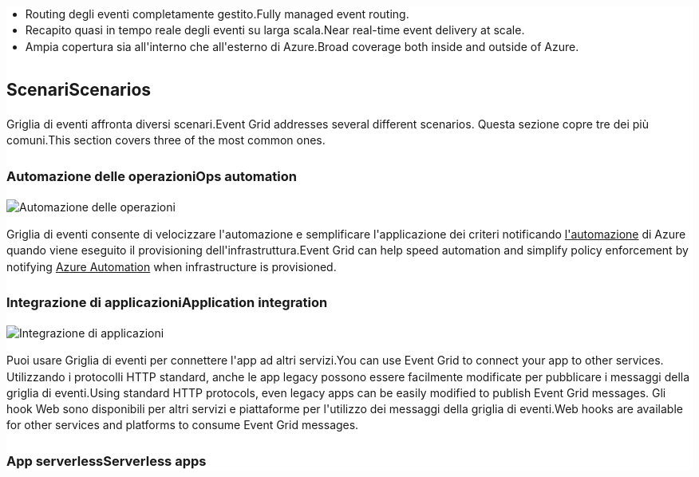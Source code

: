 - <span data-ttu-id="d16b1-113">Routing degli eventi completamente gestito.</span><span class="sxs-lookup"><span data-stu-id="d16b1-113">Fully managed event routing.</span></span>
- <span data-ttu-id="d16b1-114">Recapito quasi in tempo reale degli eventi su larga scala.</span><span class="sxs-lookup"><span data-stu-id="d16b1-114">Near real-time event delivery at scale.</span></span>
- <span data-ttu-id="d16b1-115">Ampia copertura sia all'interno che all'esterno di Azure.</span><span class="sxs-lookup"><span data-stu-id="d16b1-115">Broad coverage both inside and outside of Azure.</span></span>

## <a name="scenarios"></a><span data-ttu-id="d16b1-116">Scenari</span><span class="sxs-lookup"><span data-stu-id="d16b1-116">Scenarios</span></span>

<span data-ttu-id="d16b1-117">Griglia di eventi affronta diversi scenari.</span><span class="sxs-lookup"><span data-stu-id="d16b1-117">Event Grid addresses several different scenarios.</span></span> <span data-ttu-id="d16b1-118">Questa sezione copre tre dei più comuni.</span><span class="sxs-lookup"><span data-stu-id="d16b1-118">This section covers three of the most common ones.</span></span>

### <a name="ops-automation"></a><span data-ttu-id="d16b1-119">Automazione delle operazioni</span><span class="sxs-lookup"><span data-stu-id="d16b1-119">Ops automation</span></span>

![Automazione delle operazioni](./media/ops-automation.png)

<span data-ttu-id="d16b1-121">Griglia di eventi consente di velocizzare l'automazione e semplificare l'applicazione dei criteri notificando [l'automazione](https://docs.microsoft.com/azure/automation) di Azure quando viene eseguito il provisioning dell'infrastruttura.</span><span class="sxs-lookup"><span data-stu-id="d16b1-121">Event Grid can help speed automation and simplify policy enforcement by notifying [Azure Automation](https://docs.microsoft.com/azure/automation) when infrastructure is provisioned.</span></span>

### <a name="application-integration"></a><span data-ttu-id="d16b1-122">Integrazione di applicazioni</span><span class="sxs-lookup"><span data-stu-id="d16b1-122">Application integration</span></span>

![Integrazione di applicazioni](./media/app-integration.png)

<span data-ttu-id="d16b1-124">Puoi usare Griglia di eventi per connettere l'app ad altri servizi.</span><span class="sxs-lookup"><span data-stu-id="d16b1-124">You can use Event Grid to connect your app to other services.</span></span> <span data-ttu-id="d16b1-125">Utilizzando i protocolli HTTP standard, anche le app legacy possono essere facilmente modificate per pubblicare i messaggi della griglia di eventi.</span><span class="sxs-lookup"><span data-stu-id="d16b1-125">Using standard HTTP protocols, even legacy apps can be easily modified to publish Event Grid messages.</span></span> <span data-ttu-id="d16b1-126">Gli hook Web sono disponibili per altri servizi e piattaforme per l'utilizzo dei messaggi della griglia di eventi.</span><span class="sxs-lookup"><span data-stu-id="d16b1-126">Web hooks are available for other services and platforms to consume Event Grid messages.</span></span>

### <a name="serverless-apps"></a><span data-ttu-id="d16b1-127">App serverless</span><span class="sxs-lookup"><span data-stu-id="d16b1-127">Serverless apps</span></span>
